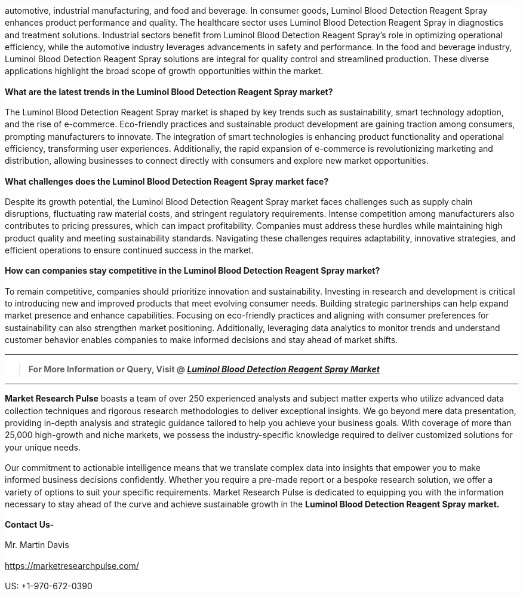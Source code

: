 automotive, industrial manufacturing, and food and beverage. In consumer goods, Luminol Blood Detection Reagent Spray enhances product performance and quality. The healthcare sector uses Luminol Blood Detection Reagent Spray in diagnostics and treatment solutions. Industrial sectors benefit from Luminol Blood Detection Reagent Spray&rsquo;s role in optimizing operational efficiency, while the automotive industry leverages advancements in safety and performance. In the food and beverage industry, Luminol Blood Detection Reagent Spray solutions are integral for quality control and streamlined production. These diverse applications highlight the broad scope of growth opportunities within the market.</p><p><strong>What are the latest trends in the Luminol Blood Detection Reagent Spray market?</strong></p><p>The Luminol Blood Detection Reagent Spray market is shaped by key trends such as sustainability, smart technology adoption, and the rise of e-commerce. Eco-friendly practices and sustainable product development are gaining traction among consumers, prompting manufacturers to innovate. The integration of smart technologies is enhancing product functionality and operational efficiency, transforming user experiences. Additionally, the rapid expansion of e-commerce is revolutionizing marketing and distribution, allowing businesses to connect directly with consumers and explore new market opportunities.</p><p><strong>What challenges does the Luminol Blood Detection Reagent Spray market face?</strong></p><p>Despite its growth potential, the Luminol Blood Detection Reagent Spray market faces challenges such as supply chain disruptions, fluctuating raw material costs, and stringent regulatory requirements. Intense competition among manufacturers also contributes to pricing pressures, which can impact profitability. Companies must address these hurdles while maintaining high product quality and meeting sustainability standards. Navigating these challenges requires adaptability, innovative strategies, and efficient operations to ensure continued success in the market.</p><p><strong>How can companies stay competitive in the Luminol Blood Detection Reagent Spray market?</strong></p><p>To remain competitive, companies should prioritize innovation and sustainability. Investing in research and development is critical to introducing new and improved products that meet evolving consumer needs. Building strategic partnerships can help expand market presence and enhance capabilities. Focusing on eco-friendly practices and aligning with consumer preferences for sustainability can also strengthen market positioning. Additionally, leveraging data analytics to monitor trends and understand customer behavior enables companies to make informed decisions and stay ahead of market shifts.</p><hr /><blockquote><p><strong>For More Information or Query, Visit @&nbsp;<em><a href="https://marketresearchpulse.com/report/26416/luminol-blood-detection-reagent-spray-market?utm_source=Linkedin&utm_medium=019">Luminol Blood Detection Reagent Spray Market</a></em></strong></p></blockquote><hr /><p><strong>Market Research Pulse</strong> boasts a team of over 250 experienced analysts and subject matter experts who utilize advanced data collection techniques and rigorous research methodologies to deliver exceptional insights. We go beyond mere data presentation, providing in-depth analysis and strategic guidance tailored to help you achieve your business goals. With coverage of more than 25,000 high-growth and niche markets, we possess the industry-specific knowledge required to deliver customized solutions for your unique needs.</p><p>Our commitment to actionable intelligence means that we translate complex data into insights that empower you to make informed business decisions confidently. Whether you require a pre-made report or a bespoke research solution, we offer a variety of options to suit your specific requirements. Market Research Pulse is dedicated to equipping you with the information necessary to stay ahead of the curve and achieve sustainable growth in the <strong>Luminol Blood Detection Reagent Spray market.</strong></p><p><strong>Contact Us-</strong></p><p>Mr. Martin Davis</p><p>https://marketresearchpulse.com/</p><p>US: +1-970-672-0390</p>